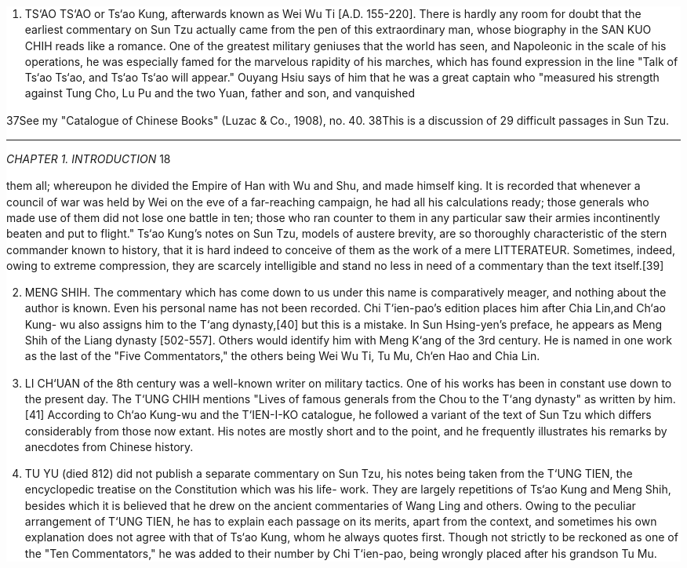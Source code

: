 1. TS‘AO TS‘AO or Ts‘ao Kung, afterwards known as Wei Wu Ti [A.D. 155-220].
There is hardly any room for doubt that the earliest commentary on Sun Tzu
actually came from the pen of this extraordinary man, whose biography in the
SAN KUO CHIH reads like a romance. One of the greatest military geniuses
that the world has seen, and Napoleonic in the scale of his operations, he was
especially famed for the marvelous rapidity of his marches, which has found
expression in the line "Talk of Ts‘ao Ts‘ao, and Ts‘ao Ts‘ao will appear." Ouyang Hsiu says of him that he was a great captain who "measured his strength
against Tung Cho, Lu Pu and the two Yuan, father and son, and vanquished

37See my "Catalogue of Chinese Books" (Luzac & Co., 1908), no. 40.
38This is a discussion of 29 difficult passages in Sun Tzu.


-----

_CHAPTER 1. INTRODUCTION_ 18

them all; whereupon he divided the Empire of Han with Wu and Shu, and made
himself king. It is recorded that whenever a council of war was held by Wei
on the eve of a far-reaching campaign, he had all his calculations ready; those
generals who made use of them did not lose one battle in ten; those who ran
counter to them in any particular saw their armies incontinently beaten and put
to flight." Ts‘ao Kung’s notes on Sun Tzu, models of austere brevity, are so
thoroughly characteristic of the stern commander known to history, that it is hard
indeed to conceive of them as the work of a mere LITTERATEUR. Sometimes,
indeed, owing to extreme compression, they are scarcely intelligible and stand
no less in need of a commentary than the text itself.[39]

2. MENG SHIH. The commentary which has come down to us under this name
is comparatively meager, and nothing about the author is known. Even his personal name has not been recorded. Chi T‘ien-pao’s edition places him after Chia
Lin,and Ch‘ao Kung- wu also assigns him to the T‘ang dynasty,[40] but this is a
mistake. In Sun Hsing-yen’s preface, he appears as Meng Shih of the Liang dynasty [502-557]. Others would identify him with Meng K‘ang of the 3rd century.
He is named in one work as the last of the "Five Commentators," the others being
Wei Wu Ti, Tu Mu, Ch‘en Hao and Chia Lin.

3. LI CH‘UAN of the 8th century was a well-known writer on military tactics. One
of his works has been in constant use down to the present day. The T‘UNG CHIH
mentions "Lives of famous generals from the Chou to the T‘ang dynasty" as
written by him.[41] According to Ch‘ao Kung-wu and the T‘IEN-I-KO catalogue,
he followed a variant of the text of Sun Tzu which differs considerably from
those now extant. His notes are mostly short and to the point, and he frequently
illustrates his remarks by anecdotes from Chinese history.

4. TU YU (died 812) did not publish a separate commentary on Sun Tzu, his notes
being taken from the T‘UNG TIEN, the encyclopedic treatise on the Constitution
which was his life- work. They are largely repetitions of Ts‘ao Kung and Meng
Shih, besides which it is believed that he drew on the ancient commentaries of
Wang Ling and others. Owing to the peculiar arrangement of T‘UNG TIEN, he
has to explain each passage on its merits, apart from the context, and sometimes
his own explanation does not agree with that of Ts‘ao Kung, whom he always
quotes first. Though not strictly to be reckoned as one of the "Ten Commentators," he was added to their number by Chi T‘ien-pao, being wrongly placed after
his grandson Tu Mu.
